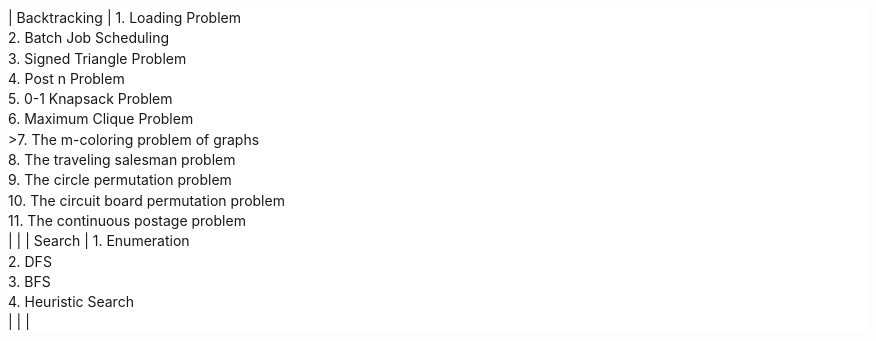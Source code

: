 |           Backtracking           | 1. Loading Problem<br>2. Batch Job Scheduling<br>3. Signed Triangle Problem<br>4. Post n Problem<br>5. 0-1 Knapsack Problem<br>6. Maximum Clique Problem<br> >7. The m-coloring problem of graphs<br>8. The traveling salesman problem<br>9. The circle permutation problem<br>10. The circuit board permutation problem<br>11. The continuous postage problem<br>                                                                                                                                                                                                                                                                                                                                                                                                                                                                                                                                                                                                                                                                                                                                                                                                                                                                                                                                                                     |                                                                                                                                                                                                                                                                                                                                                                                                                                                                                                                                                                                                                                                                                                                                                                                                                                                                                                                                                                                                                                                                                                                       |
|              Search              | 1. Enumeration<br>2. DFS<br>3. BFS<br>4. Heuristic Search<br>                                                                                                                                                                                                                                                                                                                                                                                                                                                                                                                                                                                                                                                                                                                                                                                                                                                                                                                                                                                                                                                                                                                                                                                                                                                                          |                                                                                                                                                                                                                                                                                                                                                                                                                                                                                                                                                                                                                                                                                                                                                                                                                                                                                                                                                                                                                                                                                                                       |                      |